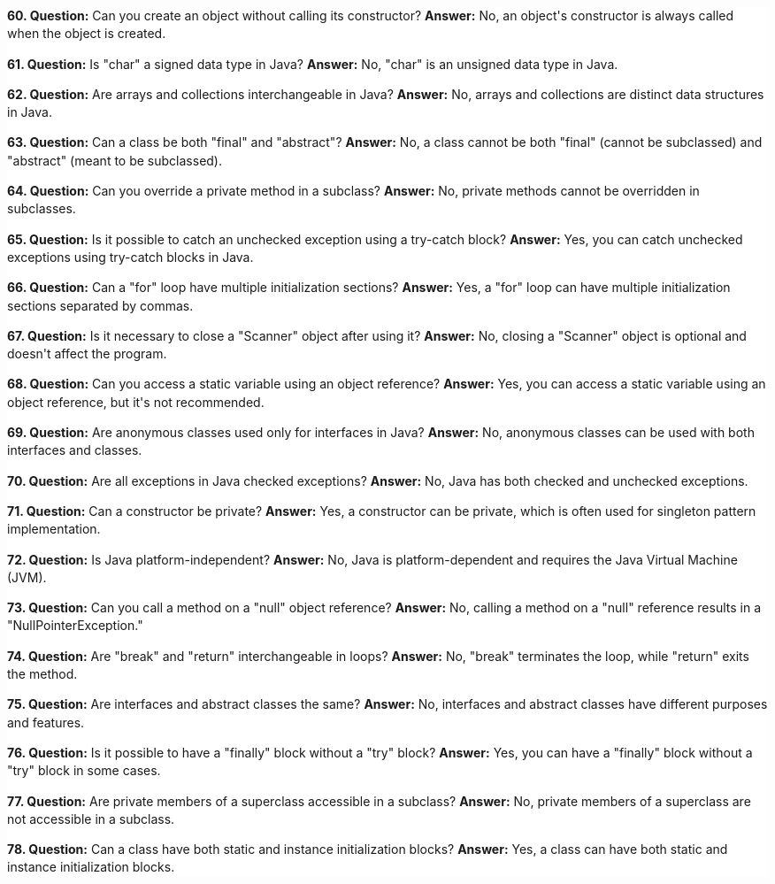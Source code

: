 **60. Question:** Can you create an object without calling its constructor?
**Answer:** No, an object's constructor is always called when the object is created.

**61. Question:** Is "char" a signed data type in Java?
**Answer:** No, "char" is an unsigned data type in Java.

**62. Question:** Are arrays and collections interchangeable in Java?
**Answer:** No, arrays and collections are distinct data structures in Java.

**63. Question:** Can a class be both "final" and "abstract"?
**Answer:** No, a class cannot be both "final" (cannot be subclassed) and "abstract" (meant to be subclassed).

**64. Question:** Can you override a private method in a subclass?
**Answer:** No, private methods cannot be overridden in subclasses.

**65. Question:** Is it possible to catch an unchecked exception using a try-catch block?
**Answer:** Yes, you can catch unchecked exceptions using try-catch blocks in Java.

**66. Question:** Can a "for" loop have multiple initialization sections?
**Answer:** Yes, a "for" loop can have multiple initialization sections separated by commas.

**67. Question:** Is it necessary to close a "Scanner" object after using it?
**Answer:** No, closing a "Scanner" object is optional and doesn't affect the program.

**68. Question:** Can you access a static variable using an object reference?
**Answer:** Yes, you can access a static variable using an object reference, but it's not recommended.

**69. Question:** Are anonymous classes used only for interfaces in Java?
**Answer:** No, anonymous classes can be used with both interfaces and classes.

**70. Question:** Are all exceptions in Java checked exceptions?
**Answer:** No, Java has both checked and unchecked exceptions.

**71. Question:** Can a constructor be private?
**Answer:** Yes, a constructor can be private, which is often used for singleton pattern implementation.

**72. Question:** Is Java platform-independent?
**Answer:** No, Java is platform-dependent and requires the Java Virtual Machine (JVM).

**73. Question:** Can you call a method on a "null" object reference?
**Answer:** No, calling a method on a "null" reference results in a "NullPointerException."

**74. Question:** Are "break" and "return" interchangeable in loops?
**Answer:** No, "break" terminates the loop, while "return" exits the method.

**75. Question:** Are interfaces and abstract classes the same?
**Answer:** No, interfaces and abstract classes have different purposes and features.

**76. Question:** Is it possible to have a "finally" block without a "try" block?
**Answer:** Yes, you can have a "finally" block without a "try" block in some cases.

**77. Question:** Are private members of a superclass accessible in a subclass?
**Answer:** No, private members of a superclass are not accessible in a subclass.

**78. Question:** Can a class have both static and instance initialization blocks?
**Answer:** Yes, a class can have both static and instance initialization blocks.
